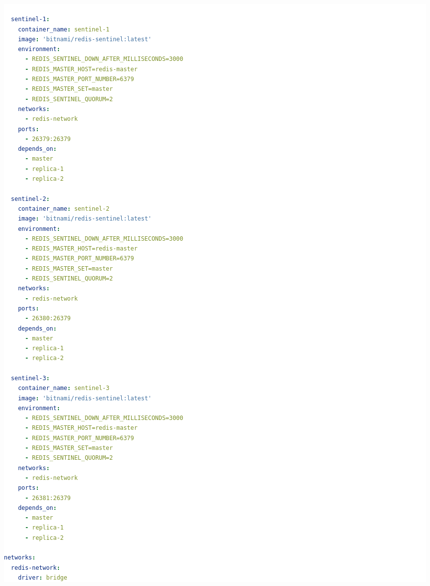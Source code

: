 ```yaml

  sentinel-1:
    container_name: sentinel-1
    image: 'bitnami/redis-sentinel:latest'
    environment:
      - REDIS_SENTINEL_DOWN_AFTER_MILLISECONDS=3000
      - REDIS_MASTER_HOST=redis-master
      - REDIS_MASTER_PORT_NUMBER=6379
      - REDIS_MASTER_SET=master
      - REDIS_SENTINEL_QUORUM=2
    networks:
      - redis-network
    ports:
      - 26379:26379
    depends_on:
      - master
      - replica-1
      - replica-2

  sentinel-2:
    container_name: sentinel-2
    image: 'bitnami/redis-sentinel:latest'
    environment:
      - REDIS_SENTINEL_DOWN_AFTER_MILLISECONDS=3000
      - REDIS_MASTER_HOST=redis-master
      - REDIS_MASTER_PORT_NUMBER=6379
      - REDIS_MASTER_SET=master
      - REDIS_SENTINEL_QUORUM=2
    networks:
      - redis-network
    ports:
      - 26380:26379
    depends_on:
      - master
      - replica-1
      - replica-2

  sentinel-3:
    container_name: sentinel-3
    image: 'bitnami/redis-sentinel:latest'
    environment:
      - REDIS_SENTINEL_DOWN_AFTER_MILLISECONDS=3000
      - REDIS_MASTER_HOST=redis-master
      - REDIS_MASTER_PORT_NUMBER=6379
      - REDIS_MASTER_SET=master
      - REDIS_SENTINEL_QUORUM=2
    networks:
      - redis-network
    ports:
      - 26381:26379
    depends_on:
      - master
      - replica-1
      - replica-2

networks:
  redis-network:
    driver: bridge
```

